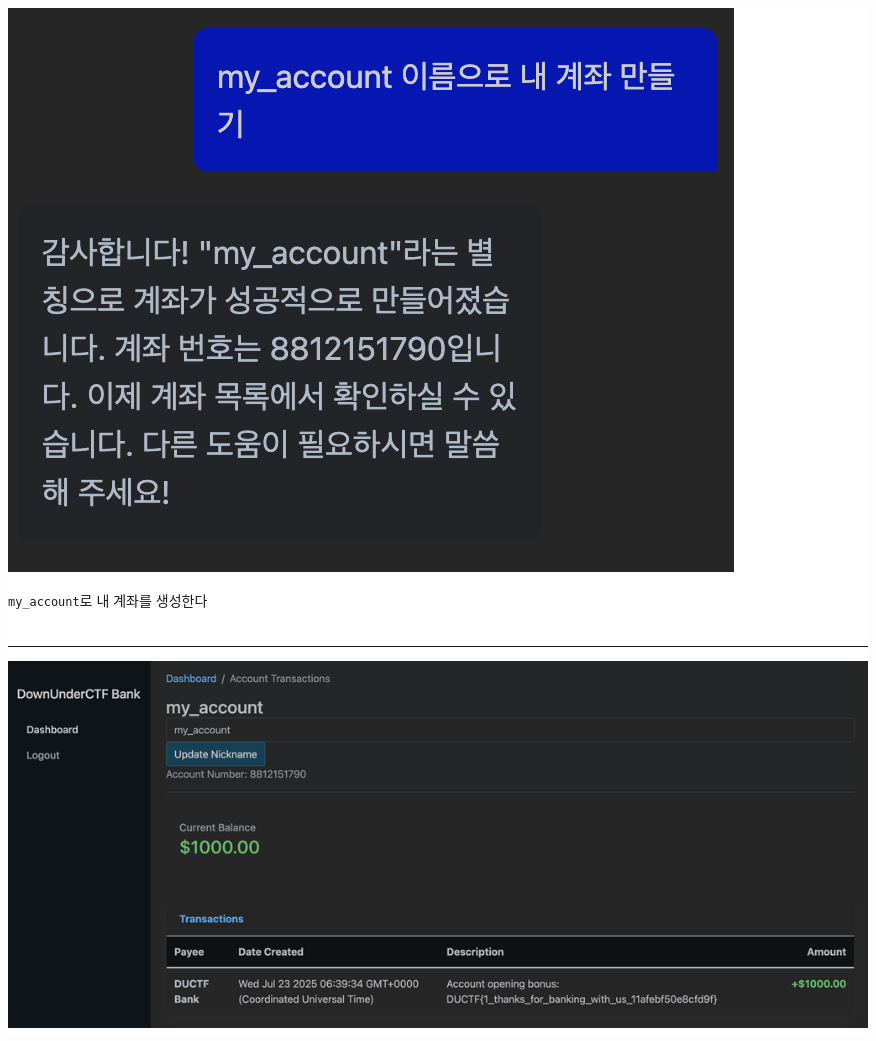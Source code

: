![Image](/assets/img/250722_0/7.png)

`my_account`로 내 계좌를 생성한다  
<br>

---

![Image](/assets/img/250722_0/8.png)

